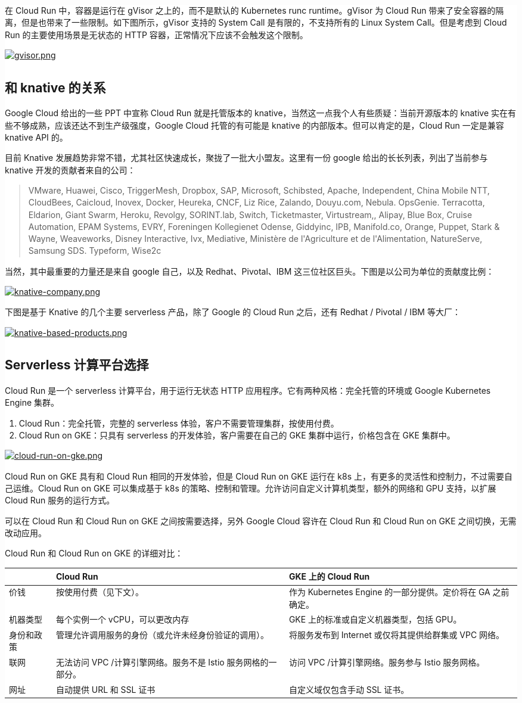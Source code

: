 在 Cloud Run 中，容器是运行在 gVisor 之上的，而不是默认的 Kubernetes runc runtime。gVisor 为 Cloud Run 带来了安全容器的隔离，但是也带来了一些限制。如下图所示，gVisor 支持的 System Call 是有限的，不支持所有的 Linux System Call。但是考虑到 Cloud Run 的主要使用场景是无状态的 HTTP 容器，正常情况下应该不会触发这个限制。

[![gvisor.png](https://ata2-img.cn-hangzhou.oss-pub.aliyun-inc.com/0720320c9e5ec4be828cc4286a2241ac.png)](https://ata2-img.cn-hangzhou.oss-pub.aliyun-inc.com/0720320c9e5ec4be828cc4286a2241ac.png)

## 和 knative 的关系

Google Cloud 给出的一些 PPT 中宣称 Cloud Run 就是托管版本的 knative，当然这一点我个人有些质疑：当前开源版本的 knative 实在有些不够成熟，应该还达不到生产级强度，Google Cloud 托管的有可能是 knative 的内部版本。但可以肯定的是，Cloud Run 一定是兼容 knative API 的。

目前 Knative 发展趋势非常不错，尤其社区快速成长，聚拢了一批大小盟友。这里有一份 google 给出的长长列表，列出了当前参与 knative 开发的贡献者来自的公司：

> VMware, Huawei, Cisco, TriggerMesh, Dropbox, SAP, Microsoft, Schibsted, Apache, Independent, China Mobile NTT, CloudBees, Caicloud, Inovex, Docker, Heureka, CNCF, Liz Rice, Zalando, Douyu.com, Nebula. OpsGenie. Terracotta, Eldarion, Giant Swarm, Heroku, Revolgy, SORINT.lab, Switch, Ticketmaster, Virtustream,, Alipay, Blue Box, Cruise Automation, EPAM Systems, EVRY, Foreningen Kollegienet Odense, Giddyinc, IPB, Manifold.co, Orange, Puppet, Stark & Wayne, Weaveworks, Disney Interactive, Ivx, Mediative, Ministère de l'Agriculture et de l'Alimentation, NatureServe, Samsung SDS. Typeform, Wise2c

当然，其中最重要的力量还是来自 google 自己，以及 Redhat、Pivotal、IBM 这三位社区巨头。下图是以公司为单位的贡献度比例：

[![knative-company.png](https://ata2-img.cn-hangzhou.oss-pub.aliyun-inc.com/b3c67cb6523f850996aa04d71b14bc86.png)](https://ata2-img.cn-hangzhou.oss-pub.aliyun-inc.com/b3c67cb6523f850996aa04d71b14bc86.png)

下图是基于 Knative 的几个主要 serverless 产品，除了 Google 的 Cloud Run 之后，还有 Redhat / Pivotal / IBM 等大厂：

[![knative-based-products.png](https://ata2-img.cn-hangzhou.oss-pub.aliyun-inc.com/9acb6154b0842a93e2bbd9349231ba2a.png)](https://ata2-img.cn-hangzhou.oss-pub.aliyun-inc.com/9acb6154b0842a93e2bbd9349231ba2a.png)

## Serverless 计算平台选择

Cloud Run 是一个 serverless 计算平台，用于运行无状态 HTTP 应用程序。它有两种风格：完全托管的环境或 Google Kubernetes Engine 集群。

1. Cloud Run：完全托管，完整的 serverless 体验，客户不需要管理集群，按使用付费。
2. Cloud Run on GKE：只具有 serverless 的开发体验，客户需要在自己的 GKE 集群中运行，价格包含在 GKE 集群中。

[![cloud-run-on-gke.png](https://ata2-img.cn-hangzhou.oss-pub.aliyun-inc.com/be5f759c8e6d22b7e7cfab20fb8a58d4.png)](https://ata2-img.cn-hangzhou.oss-pub.aliyun-inc.com/be5f759c8e6d22b7e7cfab20fb8a58d4.png)

Cloud Run on GKE 具有和 Cloud Run 相同的开发体验，但是 Cloud Run on GKE 运行在 k8s 上，有更多的灵活性和控制力，不过需要自己运维。Cloud Run on GKE 可以集成基于 k8s 的策略、控制和管理。允许访问自定义计算机类型，额外的网络和 GPU 支持，以扩展 Cloud Run 服务的运行方式。

可以在 Cloud Run 和 Cloud Run on GKE 之间按需要选择，另外 Google Cloud 容许在 Cloud Run 和 Cloud Run on GKE 之间切换，无需改动应用。

Cloud Run 和 Cloud Run on GKE 的详细对比：

|            | Cloud Run                                                  | GKE 上的 Cloud Run                                        |
| :--------- | :--------------------------------------------------------- | :------------------------------------------------------ |
| 价钱       | 按使用付费（见下文）。                                     | 作为 Kubernetes Engine 的一部分提供。定价将在 GA 之前确定。 |
| 机器类型   | 每个实例一个 vCPU，可以更改内存                             | GKE 上的标准或自定义机器类型，包括 GPU。                  |
| 身份和政策 | 管理允许调用服务的身份（或允许未经身份验证的调用）。       | 将服务发布到 Internet 或仅将其提供给群集或 VPC 网络。       |
| 联网       | 无法访问 VPC /计算引擎网络。服务不是 Istio 服务网格的一部分。 | 访问 VPC /计算引擎网络。服务参与 Istio 服务网格。          |
| 网址       | 自动提供 URL 和 SSL 证书                                       | 自定义域仅包含手动 SSL 证书。                             |
